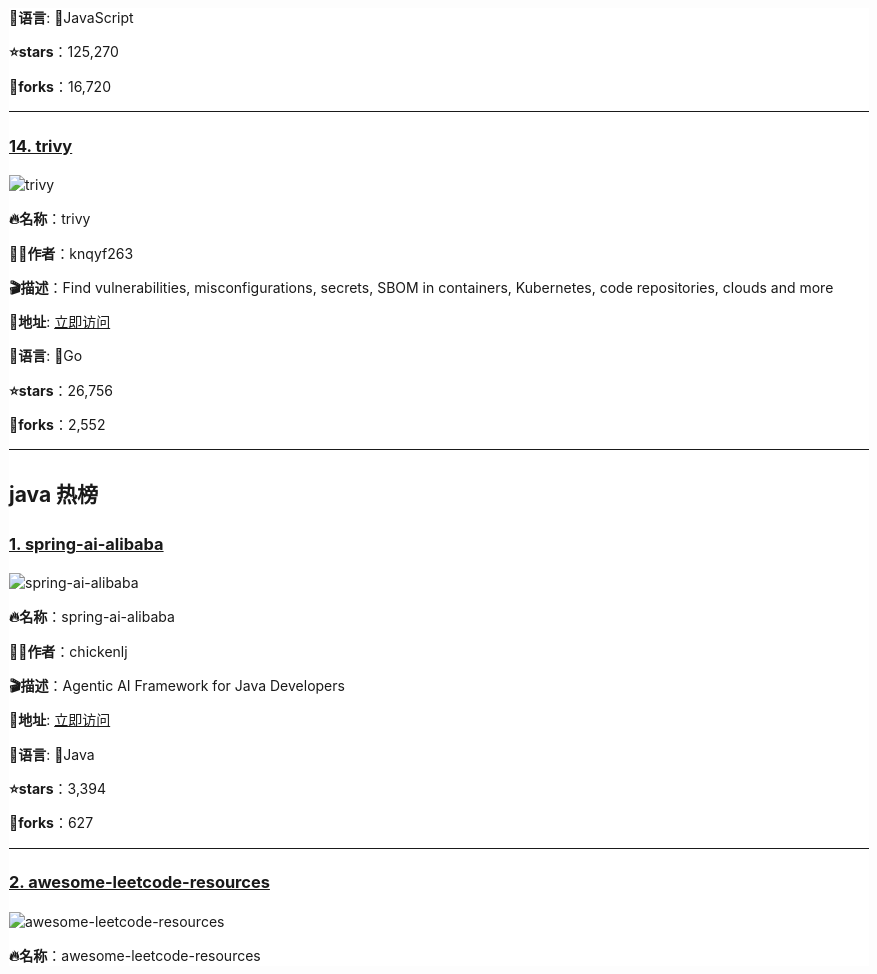 **👀语言**: 🔺JavaScript 

**⭐stars**：125,270 

**📍forks**：16,720 

--- 

### [14. trivy](https://github.com//aquasecurity/trivy) 

![trivy](https://s0.wp.com/mshots/v1/https://github.com//aquasecurity/trivy?w=600&h=450) 

**🔥名称**：trivy 

**🧑‍💻作者**：knqyf263 

**🎬描述**：Find vulnerabilities, misconfigurations, secrets, SBOM in containers, Kubernetes, code repositories, clouds and more 

**🔗地址**: [立即访问](https://github.com//aquasecurity/trivy) 

**👀语言**: 🔺Go 

**⭐stars**：26,756 

**📍forks**：2,552 

--- 

## java 热榜

### [1. spring-ai-alibaba](https://github.com//alibaba/spring-ai-alibaba) 

![spring-ai-alibaba](https://s0.wp.com/mshots/v1/https://github.com//alibaba/spring-ai-alibaba?w=600&h=450) 

**🔥名称**：spring-ai-alibaba 

**🧑‍💻作者**：chickenlj 

**🎬描述**：Agentic AI Framework for Java Developers 

**🔗地址**: [立即访问](https://github.com//alibaba/spring-ai-alibaba) 

**👀语言**: 🔺Java 

**⭐stars**：3,394 

**📍forks**：627 

--- 

### [2. awesome-leetcode-resources](https://github.com//ashishps1/awesome-leetcode-resources) 

![awesome-leetcode-resources](https://s0.wp.com/mshots/v1/https://github.com//ashishps1/awesome-leetcode-resources?w=600&h=450) 

**🔥名称**：awesome-leetcode-resources 
